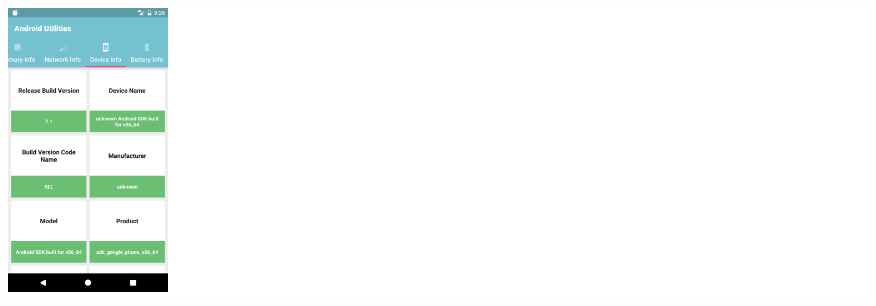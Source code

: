 <img src="https://github.com/Jagerfield/Android-Utilities-Library/blob/master/msc/pictures/utilities/device.png" width="160"/>  &#160;